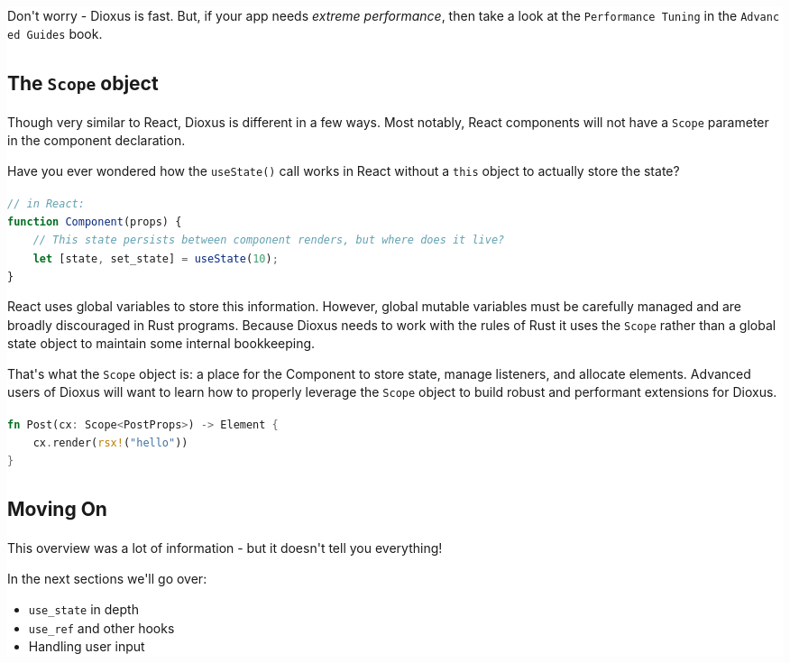 Don't worry - Dioxus is fast. But, if your app needs *extreme performance*, then take a look at the `Performance Tuning` in the `Advanced Guides` book.

## The `Scope` object

Though very similar to React, Dioxus is different in a few ways. Most notably, React components will not have a `Scope` parameter in the component declaration.

Have you ever wondered how the `useState()` call works in React without a `this` object to actually store the state?

```javascript
// in React:
function Component(props) {
    // This state persists between component renders, but where does it live?
    let [state, set_state] = useState(10);
}
```

React uses global variables to store this information. However, global mutable variables must be carefully managed and are broadly discouraged in Rust programs. Because Dioxus needs to work with the rules of Rust it uses the `Scope` rather than a global state object to maintain some internal bookkeeping.

That's what the `Scope` object is: a place for the Component to store state, manage listeners, and allocate elements. Advanced users of Dioxus will want to learn how to properly leverage the `Scope` object to build robust and performant extensions for Dioxus.

```rust
fn Post(cx: Scope<PostProps>) -> Element {
    cx.render(rsx!("hello"))
}
```

## Moving On

This overview was a lot of information - but it doesn't tell you everything!

In the next sections we'll go over:
- `use_state` in depth
- `use_ref` and other hooks
- Handling user input
